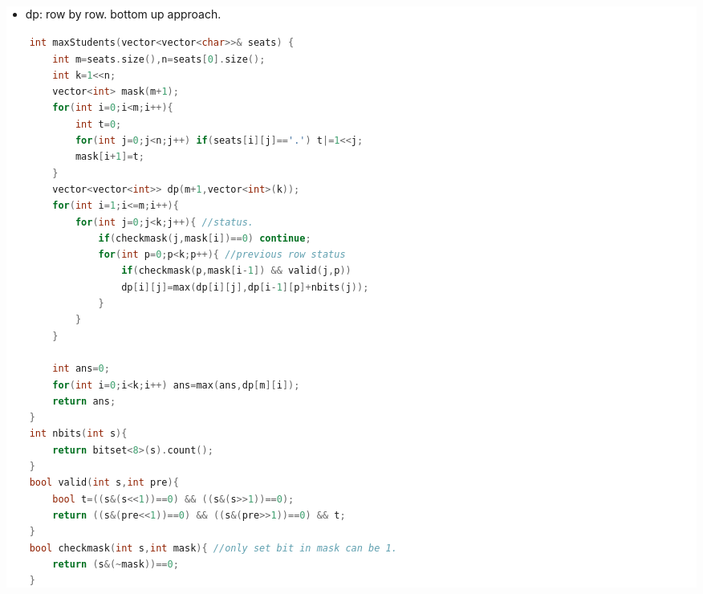 - dp: row by row. bottom up approach.
```cpp
    int maxStudents(vector<vector<char>>& seats) {
		int m=seats.size(),n=seats[0].size();
		int k=1<<n;
		vector<int> mask(m+1);
		for(int i=0;i<m;i++){
            int t=0;
			for(int j=0;j<n;j++) if(seats[i][j]=='.') t|=1<<j;
			mask[i+1]=t;
		}	
        vector<vector<int>> dp(m+1,vector<int>(k));
		for(int i=1;i<=m;i++){
			for(int j=0;j<k;j++){ //status.
				if(checkmask(j,mask[i])==0) continue;
				for(int p=0;p<k;p++){ //previous row status
					if(checkmask(p,mask[i-1]) && valid(j,p))
					dp[i][j]=max(dp[i][j],dp[i-1][p]+nbits(j));
				}
            }
		}

		int ans=0;
		for(int i=0;i<k;i++) ans=max(ans,dp[m][i]);
		return ans;
    }
	int nbits(int s){
        return bitset<8>(s).count();
	}
	bool valid(int s,int pre){
        bool t=((s&(s<<1))==0) && ((s&(s>>1))==0);
        return ((s&(pre<<1))==0) && ((s&(pre>>1))==0) && t;
	}
	bool checkmask(int s,int mask){ //only set bit in mask can be 1.
		return (s&(~mask))==0;
	}
```	


